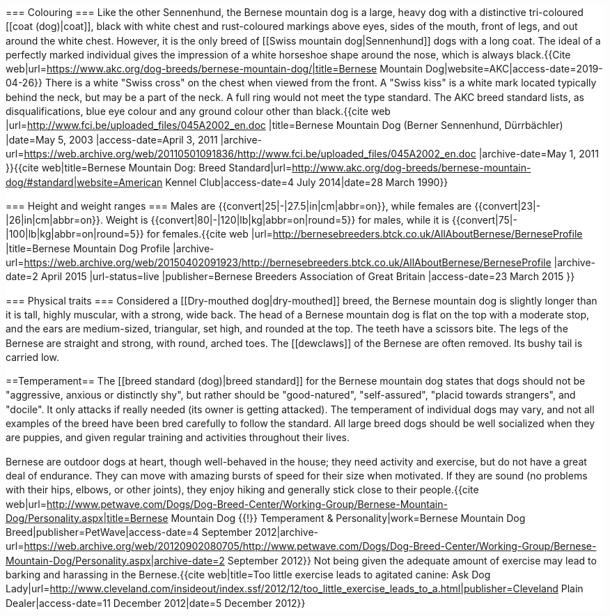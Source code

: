 === Colouring ===
Like the other Sennenhund, the Bernese mountain dog is a large, heavy dog with a distinctive tri-coloured [[coat (dog)|coat]], black with white chest and rust-coloured markings above eyes, sides of the mouth, front of legs, and out around the white chest. However, it is the only breed of [[Swiss mountain dog|Sennenhund]] dogs with a long coat.<ref name="AKCWorking" /> The ideal of a perfectly marked individual gives the impression of a white horseshoe shape around the nose, which is always black.<ref name="Bernese Mountain Dog">{{Cite web|url=https://www.akc.org/dog-breeds/bernese-mountain-dog/|title=Bernese Mountain Dog|website=AKC|access-date=2019-04-26}}</ref> There is a white "Swiss cross" on the chest when viewed from the front. A "Swiss kiss" is a white mark located typically behind the neck, but may be a part of the neck. A full ring would not meet the type standard. The AKC breed standard lists, as disqualifications, blue eye colour and any ground colour other than black.<ref name="Standard">{{cite web |url=http://www.fci.be/uploaded_files/045A2002_en.doc |title=Bernese Mountain Dog (Berner Sennenhund, Dürrbächler) |date=May 5, 2003 |access-date=April 3, 2011 |archive-url=https://web.archive.org/web/20110501091836/http://www.fci.be/uploaded_files/045A2002_en.doc |archive-date=May 1, 2011 }}</ref><ref name="AKC Standard">{{cite web|title=Bernese Mountain Dog: Breed Standard|url=http://www.akc.org/dog-breeds/bernese-mountain-dog/#standard|website=American Kennel Club|access-date=4 July 2014|date=28 March 1990}}</ref>

=== Height and weight ranges ===
Males are {{convert|25|-|27.5|in|cm|abbr=on}}, while females are {{convert|23|-|26|in|cm|abbr=on}}. Weight is {{convert|80|-|120|lb|kg|abbr=on|round=5}} for males, while it is {{convert|75|-|100|lb|kg|abbr=on|round=5}} for females.<ref>{{cite web |url=http://bernesebreeders.btck.co.uk/AllAboutBernese/BerneseProfile |title=Bernese Mountain Dog Profile |archive-url=https://web.archive.org/web/20150402091923/http://bernesebreeders.btck.co.uk/AllAboutBernese/BerneseProfile |archive-date=2 April 2015 |url-status=live |publisher=Bernese Breeders Association of Great Britain |access-date=23 March 2015 }}</ref>

=== Physical traits ===
Considered a [[Dry-mouthed dog|dry-mouthed]] breed,<ref name="Bernese Mountain Dog" /> the Bernese mountain dog is slightly longer than it is tall, highly muscular, with a strong, wide back.<ref name="AKCWorking" />  The head of a Bernese mountain dog is flat on the top with a moderate stop, and the ears are medium-sized, triangular, set high, and rounded at the top. The teeth have a scissors bite. The legs of the Bernese are straight and strong, with round, arched toes. The [[dewclaws]] of the Bernese are often removed. Its bushy tail is carried low.

==Temperament==
The [[breed standard (dog)|breed standard]] for the Bernese mountain dog states that dogs should not be "aggressive, anxious or distinctly shy", but rather should be "good-natured", "self-assured", "placid towards strangers", and "docile". It only attacks if really needed (its owner is getting attacked).<ref name="AKC Standard"/> The temperament of individual dogs may vary, and not all examples of the breed have been bred carefully to follow the standard. All large breed dogs should be well socialized when they are puppies, and given regular training and activities throughout their lives.

Bernese are outdoor dogs at heart, though well-behaved in the house; they need activity and exercise, but do not have a great deal of endurance. They can move with amazing bursts of speed for their size when motivated. If they are sound (no problems with their hips, elbows, or other joints), they enjoy hiking and generally stick close to their people.<ref name="PetWave Temperament">{{cite web|url=http://www.petwave.com/Dogs/Dog-Breed-Center/Working-Group/Bernese-Mountain-Dog/Personality.aspx|title=Bernese Mountain Dog {{!}} Temperament & Personality|work=Bernese Mountain Dog Breed|publisher=PetWave|access-date=4 September 2012|archive-url=https://web.archive.org/web/20120902080705/http://www.petwave.com/Dogs/Dog-Breed-Center/Working-Group/Bernese-Mountain-Dog/Personality.aspx|archive-date=2 September 2012}}</ref> Not being given the adequate amount of exercise may lead to barking and harassing in the Bernese.<ref>{{cite web|title=Too little exercise leads to agitated canine: Ask Dog Lady|url=http://www.cleveland.com/insideout/index.ssf/2012/12/too_little_exercise_leads_to_a.html|publisher=Cleveland Plain Dealer|access-date=11 December 2012|date=5 December 2012}}</ref>
